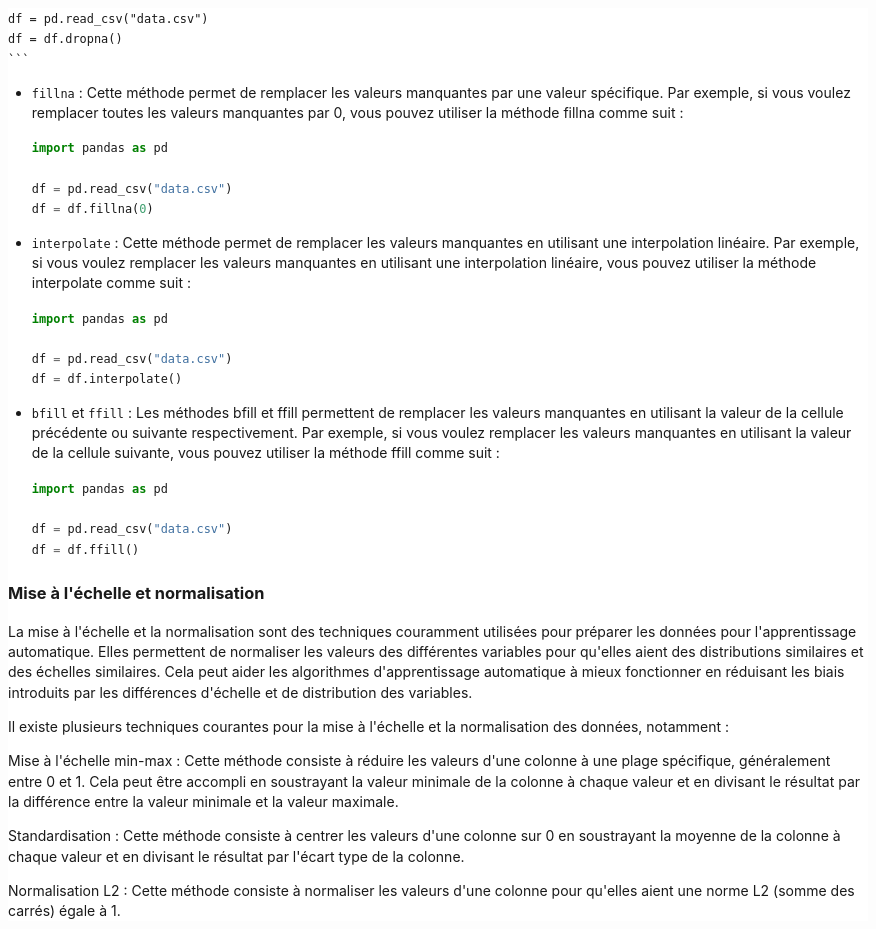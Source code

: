     df = pd.read_csv("data.csv")
    df = df.dropna()
    ```
- `fillna` : Cette méthode permet de remplacer les valeurs manquantes par une valeur spécifique. Par exemple, si vous voulez remplacer toutes les valeurs manquantes par 0, vous pouvez utiliser la méthode fillna comme suit :

    ```python
    import pandas as pd
    
    df = pd.read_csv("data.csv")
    df = df.fillna(0)
    ```
    
- `interpolate` : Cette méthode permet de remplacer les valeurs manquantes en utilisant une interpolation linéaire. Par exemple, si vous voulez remplacer les valeurs manquantes en utilisant une interpolation linéaire, vous pouvez utiliser la méthode interpolate comme suit :

    ```python
    import pandas as pd
    
    df = pd.read_csv("data.csv")
    df = df.interpolate()
    ```
    
- `bfill` et `ffill` : Les méthodes bfill et ffill permettent de remplacer les valeurs manquantes en utilisant la valeur de la cellule précédente ou suivante respectivement. Par exemple, si vous voulez remplacer les valeurs manquantes en utilisant la valeur de la cellule suivante, vous pouvez utiliser la méthode ffill comme suit :

    ```python
    import pandas as pd
    
    df = pd.read_csv("data.csv")
    df = df.ffill()
    ```
### Mise à l'échelle et normalisation

La mise à l'échelle et la normalisation sont des techniques couramment utilisées pour préparer les données pour l'apprentissage automatique. Elles permettent de normaliser les valeurs des différentes variables pour qu'elles aient des distributions similaires et des échelles similaires. Cela peut aider les algorithmes d'apprentissage automatique à mieux fonctionner en réduisant les biais introduits par les différences d'échelle et de distribution des variables.

Il existe plusieurs techniques courantes pour la mise à l'échelle et la normalisation des données, notamment :

Mise à l'échelle min-max : Cette méthode consiste à réduire les valeurs d'une colonne à une plage spécifique, généralement entre 0 et 1. Cela peut être accompli en soustrayant la valeur minimale de la colonne à chaque valeur et en divisant le résultat par la différence entre la valeur minimale et la valeur maximale.

Standardisation : Cette méthode consiste à centrer les valeurs d'une colonne sur 0 en soustrayant la moyenne de la colonne à chaque valeur et en divisant le résultat par l'écart type de la colonne.

Normalisation L2 : Cette méthode consiste à normaliser les valeurs d'une colonne pour qu'elles aient une norme L2 (somme des carrés) égale à 1.
